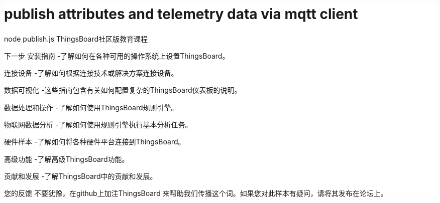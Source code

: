 # publish attributes and telemetry data via mqtt client
node publish.js
ThingsBoard社区版教育课程

下一步
安装指南 -了解如何在各种可用的操作系统上设置ThingsBoard。

连接设备 -了解如何根据连接技术或解决方案连接设备。

数据可视化 -这些指南包含有关如何配置复杂的ThingsBoard仪表板的说明。

数据处理和操作 -了解如何使用ThingsBoard规则引擎。

物联网数据分析 -了解如何使用规则引擎执行基本分析任务。

硬件样本 -了解如何将各种硬件平台连接到ThingsBoard。

高级功能 -了解高级ThingsBoard功能。

贡献和发展 -了解ThingsBoard中的贡献和发展。




您的反馈
不要犹豫，在github上加注ThingsBoard 来帮助我们传播这个词。如果您对此样本有疑问，请将其发布在论坛上。